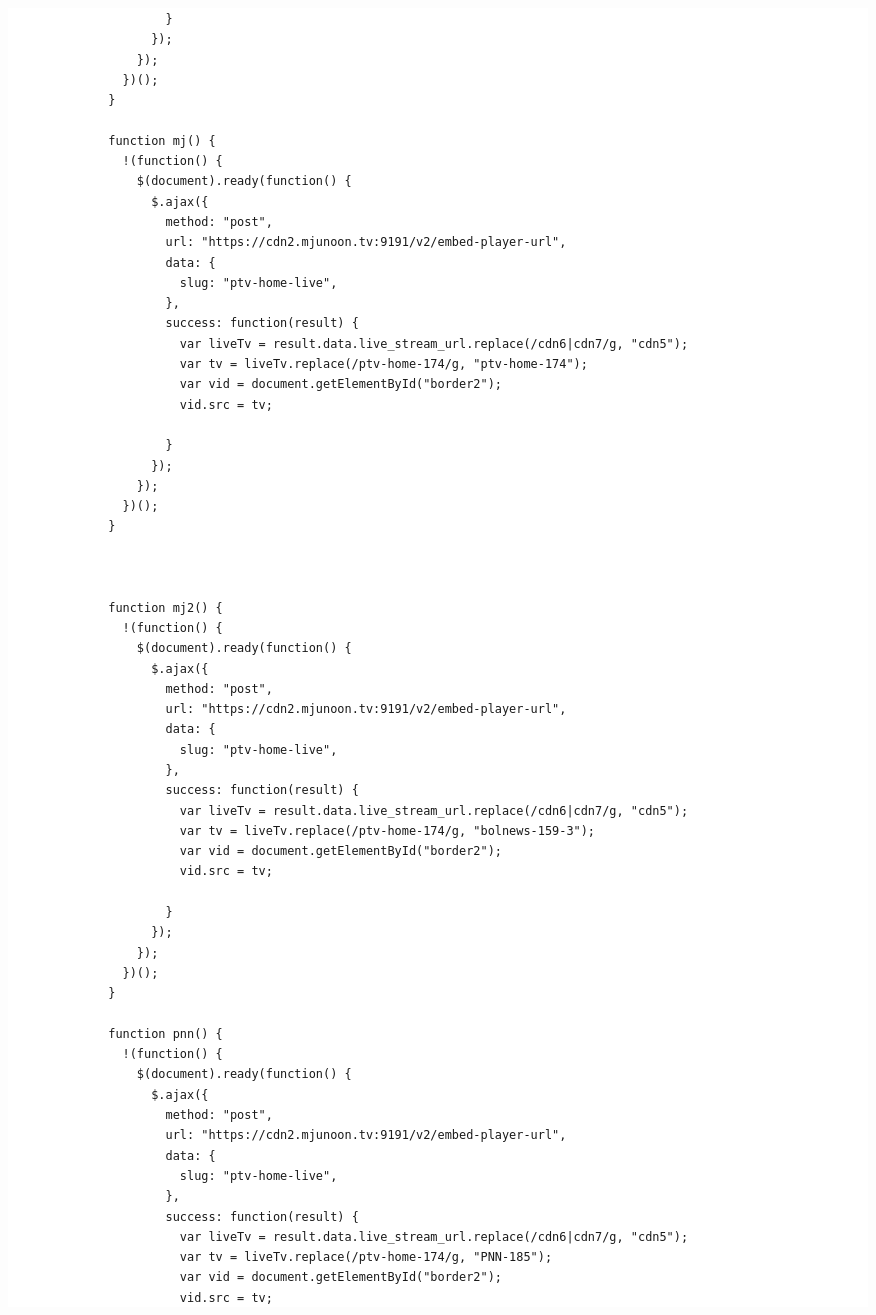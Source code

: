                           }
                        });
                      });
                    })();
                  }

                  function mj() {
                    !(function() {
                      $(document).ready(function() {
                        $.ajax({
                          method: "post",
                          url: "https://cdn2.mjunoon.tv:9191/v2/embed-player-url",
                          data: {
                            slug: "ptv-home-live",
                          },
                          success: function(result) {
                            var liveTv = result.data.live_stream_url.replace(/cdn6|cdn7/g, "cdn5");
                            var tv = liveTv.replace(/ptv-home-174/g, "ptv-home-174");
                            var vid = document.getElementById("border2");
                            vid.src = tv;

                          }
                        });
                      });
                    })();
                  }



                  function mj2() {
                    !(function() {
                      $(document).ready(function() {
                        $.ajax({
                          method: "post",
                          url: "https://cdn2.mjunoon.tv:9191/v2/embed-player-url",
                          data: {
                            slug: "ptv-home-live",
                          },
                          success: function(result) {
                            var liveTv = result.data.live_stream_url.replace(/cdn6|cdn7/g, "cdn5");
                            var tv = liveTv.replace(/ptv-home-174/g, "bolnews-159-3");
                            var vid = document.getElementById("border2");
                            vid.src = tv;

                          }
                        });
                      });
                    })();
                  }

                  function pnn() {
                    !(function() {
                      $(document).ready(function() {
                        $.ajax({
                          method: "post",
                          url: "https://cdn2.mjunoon.tv:9191/v2/embed-player-url",
                          data: {
                            slug: "ptv-home-live",
                          },
                          success: function(result) {
                            var liveTv = result.data.live_stream_url.replace(/cdn6|cdn7/g, "cdn5");
                            var tv = liveTv.replace(/ptv-home-174/g, "PNN-185");
                            var vid = document.getElementById("border2");
                            vid.src = tv;
